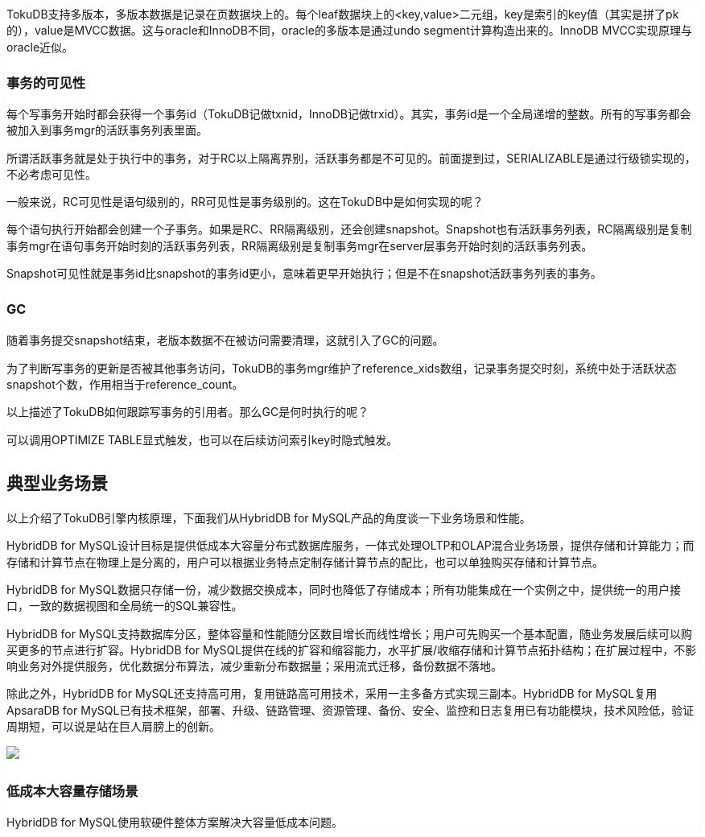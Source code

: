 
TokuDB支持多版本，多版本数据是记录在页数据块上的。每个leaf数据块上的<key,value>二元组，key是索引的key值（其实是拼了pk的），value是MVCC数据。这与oracle和InnoDB不同，oracle的多版本是通过undo segment计算构造出来的。InnoDB MVCC实现原理与oracle近似。  

### 事务的可见性


每个写事务开始时都会获得一个事务id（TokuDB记做txnid，InnoDB记做trxid）。其实，事务id是一个全局递增的整数。所有的写事务都会被加入到事务mgr的活跃事务列表里面。  


所谓活跃事务就是处于执行中的事务，对于RC以上隔离界别，活跃事务都是不可见的。前面提到过，SERIALIZABLE是通过行级锁实现的，不必考虑可见性。  


一般来说，RC可见性是语句级别的，RR可见性是事务级别的。这在TokuDB中是如何实现的呢？  


每个语句执行开始都会创建一个子事务。如果是RC、RR隔离级别，还会创建snapshot。Snapshot也有活跃事务列表，RC隔离级别是复制事务mgr在语句事务开始时刻的活跃事务列表，RR隔离级别是复制事务mgr在server层事务开始时刻的活跃事务列表。  


Snapshot可见性就是事务id比snapshot的事务id更小，意味着更早开始执行；但是不在snapshot活跃事务列表的事务。  

### GC


随着事务提交snapshot结束，老版本数据不在被访问需要清理，这就引入了GC的问题。  


为了判断写事务的更新是否被其他事务访问，TokuDB的事务mgr维护了reference_xids数组，记录事务提交时刻，系统中处于活跃状态snapshot个数，作用相当于reference_count。  


以上描述了TokuDB如何跟踪写事务的引用者。那么GC是何时执行的呢？  


可以调用OPTIMIZE TABLE显式触发，也可以在后续访问索引key时隐式触发。  

## 典型业务场景


以上介绍了TokuDB引擎内核原理，下面我们从HybridDB for MySQL产品的角度谈一下业务场景和性能。  


HybridDB for MySQL设计目标是提供低成本大容量分布式数据库服务，一体式处理OLTP和OLAP混合业务场景，提供存储和计算能力；而存储和计算节点在物理上是分离的，用户可以根据业务特点定制存储计算节点的配比，也可以单独购买存储和计算节点。  


HybridDB for MySQL数据只存储一份，减少数据交换成本，同时也降低了存储成本；所有功能集成在一个实例之中，提供统一的用户接口，一致的数据视图和全局统一的SQL兼容性。  


HybridDB for MySQL支持数据库分区，整体容量和性能随分区数目增长而线性增长；用户可先购买一个基本配置，随业务发展后续可以购买更多的节点进行扩容。HybridDB for MySQL提供在线的扩容和缩容能力，水平扩展/收缩存储和计算节点拓扑结构；在扩展过程中，不影响业务对外提供服务，优化数据分布算法，减少重新分布数据量；采用流式迁移，备份数据不落地。  


除此之外，HybridDB for MySQL还支持高可用，复用链路高可用技术，采用一主多备方式实现三副本。HybridDB for MySQL复用ApsaraDB for MySQL已有技术框架，部署、升级、链路管理、资源管理、备份、安全、监控和日志复用已有功能模块，技术风险低，验证周期短，可以说是站在巨人肩膀上的创新。  


![][10]  

### 低成本大容量存储场景


HybridDB for MySQL使用软硬件整体方案解决大容量低成本问题。  


[0]: http://ata2-img.cn-hangzhou.img-pub.aliyun-inc.com/524c49659133f91d2993d503168e43b6.png
[1]: http://ata2-img.cn-hangzhou.img-pub.aliyun-inc.com/4ec53048a0dcdc69eb9e2c2c4306b6f3.png
[2]: http://ata2-img.cn-hangzhou.img-pub.aliyun-inc.com/8c22e9582dfeb6106abc5b6691c41f23.png
[3]: http://ata2-img.cn-hangzhou.img-pub.aliyun-inc.com/c3de9829b0b7c14318fbe4087bbb637d.png
[4]: http://ata2-img.cn-hangzhou.img-pub.aliyun-inc.com/2c7d618a568f6d217123c91d0a25a4d7.png
[5]: http://ata2-img.cn-hangzhou.img-pub.aliyun-inc.com/3d6c37744518501b2f66658dec96c3cb.png
[6]: http://ata2-img.cn-hangzhou.img-pub.aliyun-inc.com/8b9e7c6b27c6700c1f1e3c40e689cc2e.png
[7]: http://ata2-img.cn-hangzhou.img-pub.aliyun-inc.com/a3c7458a46a03d421874d592d296eed5.png
[8]: http://ata2-img.cn-hangzhou.img-pub.aliyun-inc.com/af33aec8609ef07a532b1f4063378681.png
[9]: http://ata2-img.cn-hangzhou.img-pub.aliyun-inc.com/924928c04e581703f57ddf6682ccb360.png
[10]: http://ata2-img.cn-hangzhou.img-pub.aliyun-inc.com/3c736ec018af21e865de82a875e8f3b5.png
[11]: http://ata2-img.cn-hangzhou.img-pub.aliyun-inc.com/97ea359ede9883dc94e809d1d188c87e.png
[12]: http://ata2-img.cn-hangzhou.img-pub.aliyun-inc.com/46f7cf042e6c6ea38c5a4826dd02fba5.png
[13]: http://ata2-img.cn-hangzhou.img-pub.aliyun-inc.com/f7bd11764fc6817da1aa12cb5ac29ded.png
[14]: http://ata2-img.cn-hangzhou.img-pub.aliyun-inc.com/6172ed884fd7baf49e01c9b5d4befc71.png
[15]: http://ata2-img.cn-hangzhou.img-pub.aliyun-inc.com/12127a4f140d478ad5b6ba5db7f1790d.png